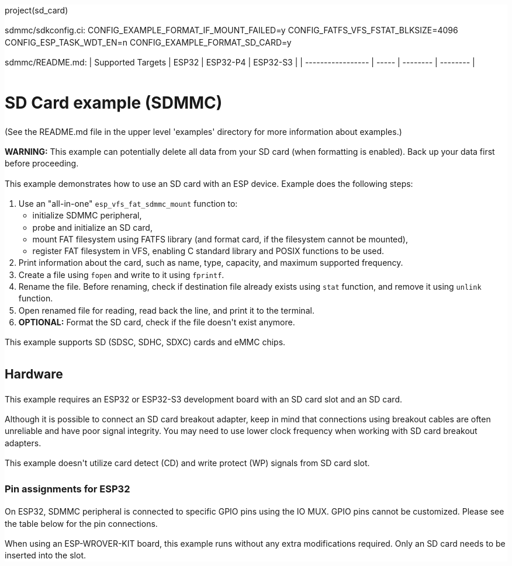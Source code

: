 project(sd_card)


sdmmc/sdkconfig.ci:
CONFIG_EXAMPLE_FORMAT_IF_MOUNT_FAILED=y
CONFIG_FATFS_VFS_FSTAT_BLKSIZE=4096
CONFIG_ESP_TASK_WDT_EN=n
CONFIG_EXAMPLE_FORMAT_SD_CARD=y


sdmmc/README.md:
| Supported Targets | ESP32 | ESP32-P4 | ESP32-S3 |
| ----------------- | ----- | -------- | -------- |

# SD Card example (SDMMC)

(See the README.md file in the upper level 'examples' directory for more information about examples.)

__WARNING:__ This example can potentially delete all data from your SD card (when formatting is enabled). Back up your data first before proceeding.

This example demonstrates how to use an SD card with an ESP device. Example does the following steps:

1. Use an "all-in-one" `esp_vfs_fat_sdmmc_mount` function to:
    - initialize SDMMC peripheral,
    - probe and initialize an SD card,
    - mount FAT filesystem using FATFS library (and format card, if the filesystem cannot be mounted),
    - register FAT filesystem in VFS, enabling C standard library and POSIX functions to be used.
1. Print information about the card, such as name, type, capacity, and maximum supported frequency.
1. Create a file using `fopen` and write to it using `fprintf`.
1. Rename the file. Before renaming, check if destination file already exists using `stat` function, and remove it using `unlink` function.
1. Open renamed file for reading, read back the line, and print it to the terminal.
1. __OPTIONAL:__ Format the SD card, check if the file doesn't exist anymore.

This example supports SD (SDSC, SDHC, SDXC) cards and eMMC chips.

## Hardware

This example requires an ESP32 or ESP32-S3 development board with an SD card slot and an SD card.

Although it is possible to connect an SD card breakout adapter, keep in mind that connections using breakout cables are often unreliable and have poor signal integrity. You may need to use lower clock frequency when working with SD card breakout adapters.

This example doesn't utilize card detect (CD) and write protect (WP) signals from SD card slot.

### Pin assignments for ESP32

On ESP32, SDMMC peripheral is connected to specific GPIO pins using the IO MUX. GPIO pins cannot be customized. Please see the table below for the pin connections.

When using an ESP-WROVER-KIT board, this example runs without any extra modifications required. Only an SD card needs to be inserted into the slot.
